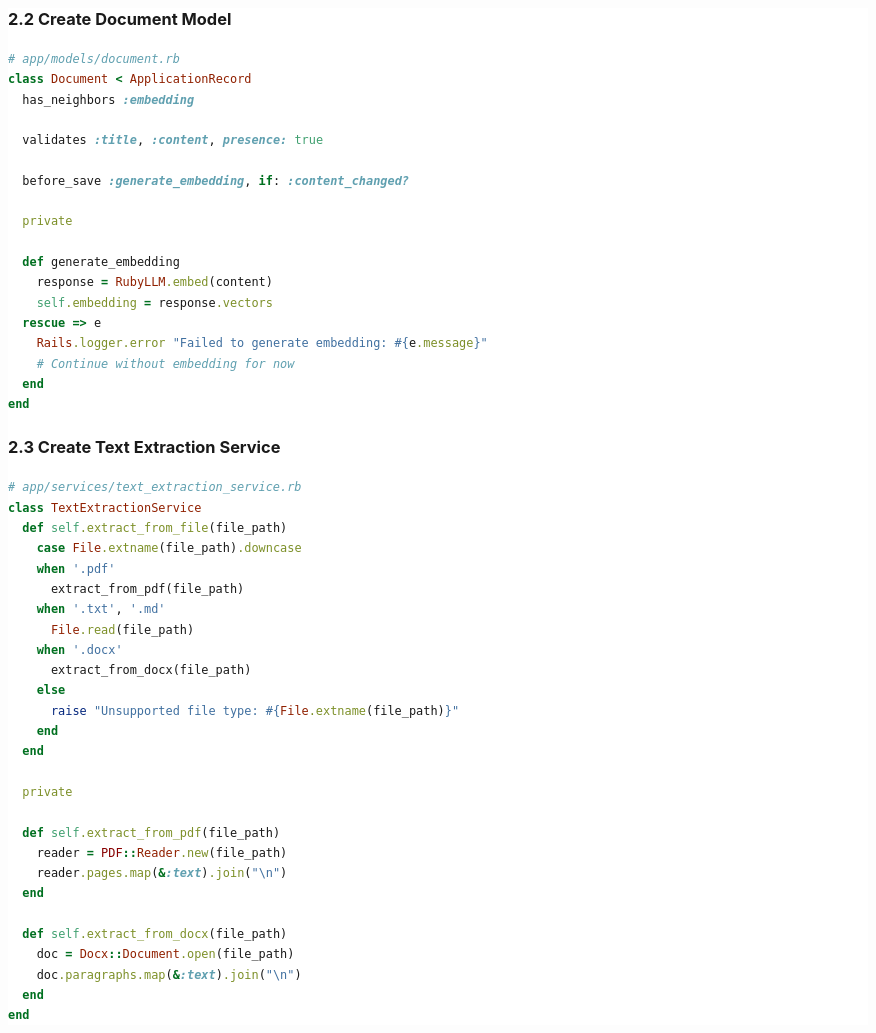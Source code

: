 ### 2.2 Create Document Model
```ruby
# app/models/document.rb
class Document < ApplicationRecord
  has_neighbors :embedding
  
  validates :title, :content, presence: true
  
  before_save :generate_embedding, if: :content_changed?
  
  private
  
  def generate_embedding
    response = RubyLLM.embed(content)
    self.embedding = response.vectors
  rescue => e
    Rails.logger.error "Failed to generate embedding: #{e.message}"
    # Continue without embedding for now
  end
end
```

### 2.3 Create Text Extraction Service
```ruby
# app/services/text_extraction_service.rb
class TextExtractionService
  def self.extract_from_file(file_path)
    case File.extname(file_path).downcase
    when '.pdf'
      extract_from_pdf(file_path)
    when '.txt', '.md'
      File.read(file_path)
    when '.docx'
      extract_from_docx(file_path)
    else
      raise "Unsupported file type: #{File.extname(file_path)}"
    end
  end
  
  private
  
  def self.extract_from_pdf(file_path)
    reader = PDF::Reader.new(file_path)
    reader.pages.map(&:text).join("\n")
  end
  
  def self.extract_from_docx(file_path)
    doc = Docx::Document.open(file_path)
    doc.paragraphs.map(&:text).join("\n")
  end
end
```
